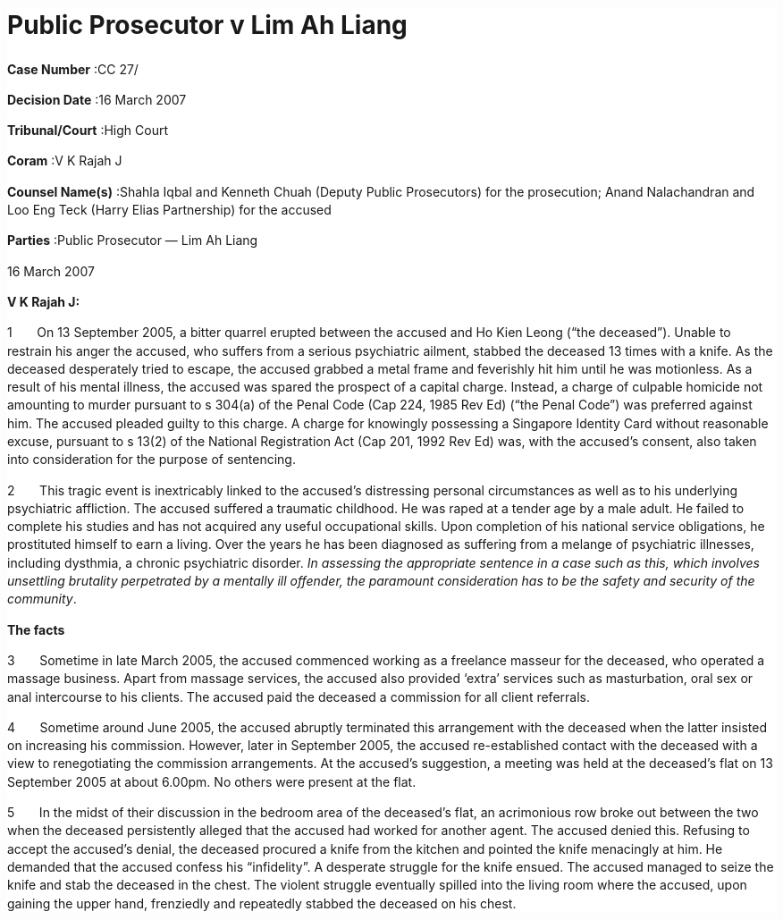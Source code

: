 # Public Prosecutor v Lim Ah Liang 



**Case Number** :CC 27/ 

**Decision Date** :16 March 2007 

**Tribunal/Court** :High Court 

**Coram** :V K Rajah J 

**Counsel Name(s)** :Shahla Iqbal and Kenneth Chuah (Deputy Public Prosecutors) for the prosecution; Anand Nalachandran and Loo Eng Teck (Harry Elias Partnership) for the accused 

**Parties** :Public Prosecutor — Lim Ah Liang 

16 March 2007 

**V K Rajah J:** 

1       On 13 September 2005, a bitter quarrel erupted between the accused and Ho Kien Leong (“the deceased”). Unable to restrain his anger the accused, who suffers from a serious psychiatric ailment, stabbed the deceased 13 times with a knife. As the deceased desperately tried to escape, the accused grabbed a metal frame and feverishly hit him until he was motionless. As a result of his mental illness, the accused was spared the prospect of a capital charge. Instead, a charge of culpable homicide not amounting to murder pursuant to s 304(a) of the Penal Code (Cap 224, 1985 Rev Ed) (“the Penal Code”) was preferred against him. The accused pleaded guilty to this charge. A charge for knowingly possessing a Singapore Identity Card without reasonable excuse, pursuant to s 13(2) of the National Registration Act (Cap 201, 1992 Rev Ed) was, with the accused’s consent, also taken into consideration for the purpose of sentencing. 

2       This tragic event is inextricably linked to the accused’s distressing personal circumstances as well as to his underlying psychiatric affliction. The accused suffered a traumatic childhood. He was raped at a tender age by a male adult. He failed to complete his studies and has not acquired any useful occupational skills. Upon completion of his national service obligations, he prostituted himself to earn a living. Over the years he has been diagnosed as suffering from a melange of psychiatric illnesses, including dysthmia, a chronic psychiatric disorder. _In assessing the appropriate sentence in a case such as this, which involves unsettling brutality perpetrated by a mentally ill offender, the paramount consideration has to be the safety and security of the community_. 

**The facts** 

3       Sometime in late March 2005, the accused commenced working as a freelance masseur for the deceased, who operated a massage business. Apart from massage services, the accused also provided ‘extra’ services such as masturbation, oral sex or anal intercourse to his clients. The accused paid the deceased a commission for all client referrals. 

4       Sometime around June 2005, the accused abruptly terminated this arrangement with the deceased when the latter insisted on increasing his commission. However, later in September 2005, the accused re-established contact with the deceased with a view to renegotiating the commission arrangements. At the accused’s suggestion, a meeting was held at the deceased’s flat on 13 September 2005 at about 6.00pm. No others were present at the flat. 


5       In the midst of their discussion in the bedroom area of the deceased’s flat, an acrimonious row broke out between the two when the deceased persistently alleged that the accused had worked for another agent. The accused denied this. Refusing to accept the accused’s denial, the deceased procured a knife from the kitchen and pointed the knife menacingly at him. He demanded that the accused confess his “infidelity”. A desperate struggle for the knife ensued. The accused managed to seize the knife and stab the deceased in the chest. The violent struggle eventually spilled into the living room where the accused, upon gaining the upper hand, frenziedly and repeatedly stabbed the deceased on his chest. 
